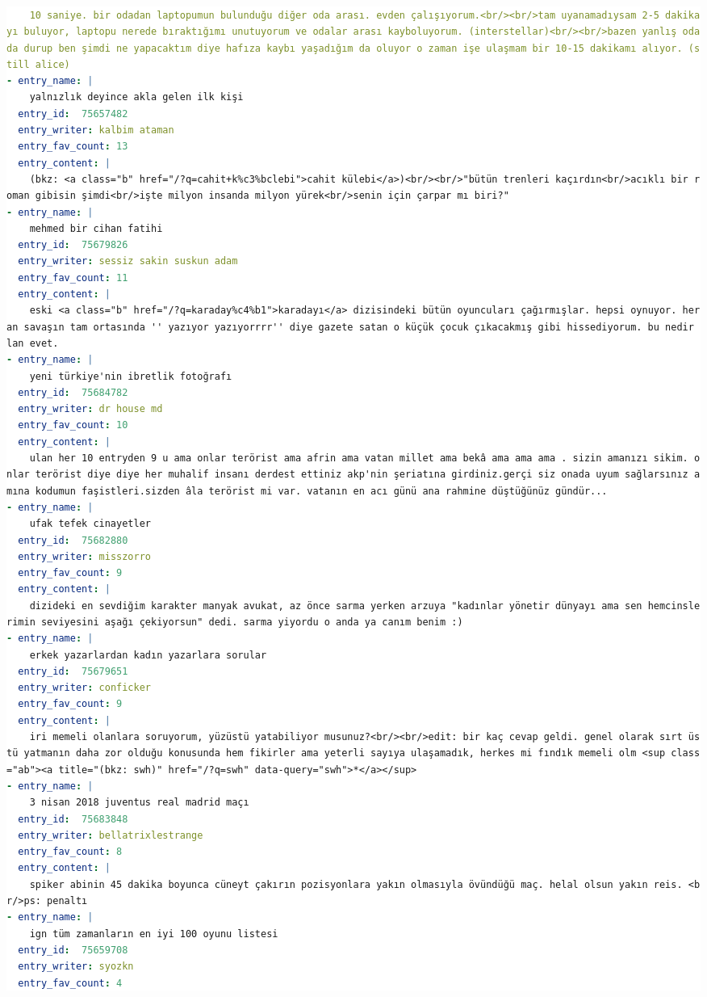 ```yaml
    10 saniye. bir odadan laptopumun bulunduğu diğer oda arası. evden çalışıyorum.<br/><br/>tam uyanamadıysam 2-5 dakikayı buluyor, laptopu nerede bıraktığımı unutuyorum ve odalar arası kayboluyorum. (interstellar)<br/><br/>bazen yanlış odada durup ben şimdi ne yapacaktım diye hafıza kaybı yaşadığım da oluyor o zaman işe ulaşmam bir 10-15 dakikamı alıyor. (still alice)
- entry_name: |
    yalnızlık deyince akla gelen ilk kişi
  entry_id:  75657482
  entry_writer: kalbim ataman
  entry_fav_count: 13
  entry_content: |
    (bkz: <a class="b" href="/?q=cahit+k%c3%bclebi">cahit külebi</a>)<br/><br/>"bütün trenleri kaçırdın<br/>acıklı bir roman gibisin şimdi<br/>işte milyon insanda milyon yürek<br/>senin için çarpar mı biri?"
- entry_name: |
    mehmed bir cihan fatihi
  entry_id:  75679826
  entry_writer: sessiz sakin suskun adam
  entry_fav_count: 11
  entry_content: |
    eski <a class="b" href="/?q=karaday%c4%b1">karadayı</a> dizisindeki bütün oyuncuları çağırmışlar. hepsi oynuyor. her an savaşın tam ortasında '' yazıyor yazıyorrrr'' diye gazete satan o küçük çocuk çıkacakmış gibi hissediyorum. bu nedir lan evet.
- entry_name: |
    yeni türkiye'nin ibretlik fotoğrafı
  entry_id:  75684782
  entry_writer: dr house md
  entry_fav_count: 10
  entry_content: |
    ulan her 10 entryden 9 u ama onlar terörist ama afrin ama vatan millet ama bekâ ama ama ama . sizin amanızı sikim. onlar terörist diye diye her muhalif insanı derdest ettiniz akp'nin şeriatına girdiniz.gerçi siz onada uyum sağlarsınız amına kodumun faşistleri.sizden âla terörist mi var. vatanın en acı günü ana rahmine düştüğünüz gündür...
- entry_name: |
    ufak tefek cinayetler
  entry_id:  75682880
  entry_writer: misszorro
  entry_fav_count: 9
  entry_content: |
    dizideki en sevdiğim karakter manyak avukat, az önce sarma yerken arzuya "kadınlar yönetir dünyayı ama sen hemcinslerimin seviyesini aşağı çekiyorsun" dedi. sarma yiyordu o anda ya canım benim :)
- entry_name: |
    erkek yazarlardan kadın yazarlara sorular
  entry_id:  75679651
  entry_writer: conficker
  entry_fav_count: 9
  entry_content: |
    iri memeli olanlara soruyorum, yüzüstü yatabiliyor musunuz?<br/><br/>edit: bir kaç cevap geldi. genel olarak sırt üstü yatmanın daha zor olduğu konusunda hem fikirler ama yeterli sayıya ulaşamadık, herkes mi fındık memeli olm <sup class="ab"><a title="(bkz: swh)" href="/?q=swh" data-query="swh">*</a></sup>
- entry_name: |
    3 nisan 2018 juventus real madrid maçı
  entry_id:  75683848
  entry_writer: bellatrixlestrange
  entry_fav_count: 8
  entry_content: |
    spiker abinin 45 dakika boyunca cüneyt çakırın pozisyonlara yakın olmasıyla övündüğü maç. helal olsun yakın reis. <br/>ps: penaltı
- entry_name: |
    ign tüm zamanların en iyi 100 oyunu listesi
  entry_id:  75659708
  entry_writer: syozkn
  entry_fav_count: 4
```